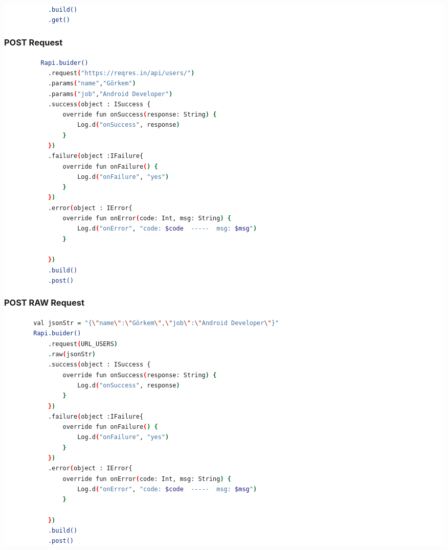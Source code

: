 ```sh
            .build()
            .get()
```

### POST Request

```sh
          Rapi.buider()
            .request("https://reqres.in/api/users/")
            .params("name","Görkem")
            .params("job","Android Developer")
            .success(object : ISuccess {
                override fun onSuccess(response: String) {
                    Log.d("onSuccess", response)
                }
            })
            .failure(object :IFailure{
                override fun onFailure() {
                    Log.d("onFailure", "yes")
                }
            })
            .error(object : IError{
                override fun onError(code: Int, msg: String) {
                    Log.d("onError", "code: $code  -----  msg: $msg")
                }

            })
            .build()
            .post()
```

### POST RAW Request

```sh
        val jsonStr = "{\"name\":\"Görkem\",\"job\":\"Android Developer\"}"
        Rapi.buider()
            .request(URL_USERS)
            .raw(jsonStr)
            .success(object : ISuccess {
                override fun onSuccess(response: String) {
                    Log.d("onSuccess", response)
                }
            })
            .failure(object :IFailure{
                override fun onFailure() {
                    Log.d("onFailure", "yes")
                }
            })
            .error(object : IError{
                override fun onError(code: Int, msg: String) {
                    Log.d("onError", "code: $code  -----  msg: $msg")
                }

            })
            .build()
            .post()
```
